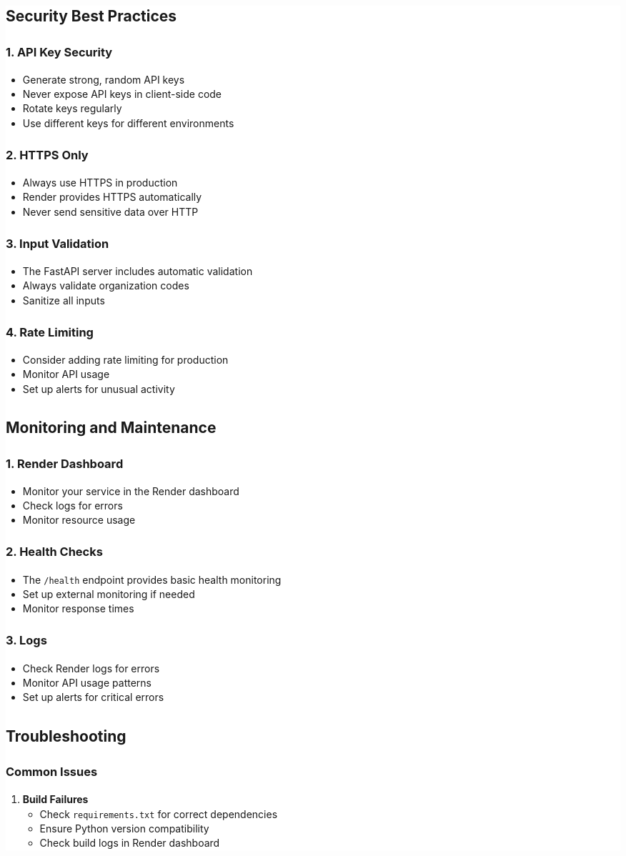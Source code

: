 ## Security Best Practices

### 1. API Key Security
- Generate strong, random API keys
- Never expose API keys in client-side code
- Rotate keys regularly
- Use different keys for different environments

### 2. HTTPS Only
- Always use HTTPS in production
- Render provides HTTPS automatically
- Never send sensitive data over HTTP

### 3. Input Validation
- The FastAPI server includes automatic validation
- Always validate organization codes
- Sanitize all inputs

### 4. Rate Limiting
- Consider adding rate limiting for production
- Monitor API usage
- Set up alerts for unusual activity

## Monitoring and Maintenance

### 1. Render Dashboard
- Monitor your service in the Render dashboard
- Check logs for errors
- Monitor resource usage

### 2. Health Checks
- The `/health` endpoint provides basic health monitoring
- Set up external monitoring if needed
- Monitor response times

### 3. Logs
- Check Render logs for errors
- Monitor API usage patterns
- Set up alerts for critical errors

## Troubleshooting

### Common Issues

1. **Build Failures**
   - Check `requirements.txt` for correct dependencies
   - Ensure Python version compatibility
   - Check build logs in Render dashboard
